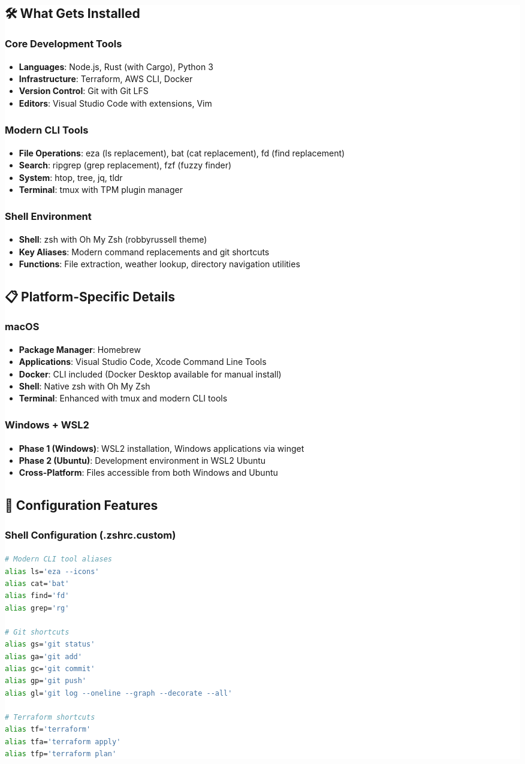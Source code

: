 ## 🛠️ What Gets Installed

### Core Development Tools
- **Languages**: Node.js, Rust (with Cargo), Python 3
- **Infrastructure**: Terraform, AWS CLI, Docker
- **Version Control**: Git with Git LFS
- **Editors**: Visual Studio Code with extensions, Vim

### Modern CLI Tools
- **File Operations**: eza (ls replacement), bat (cat replacement), fd (find replacement)
- **Search**: ripgrep (grep replacement), fzf (fuzzy finder)
- **System**: htop, tree, jq, tldr
- **Terminal**: tmux with TPM plugin manager

### Shell Environment
- **Shell**: zsh with Oh My Zsh (robbyrussell theme)
- **Key Aliases**: Modern command replacements and git shortcuts
- **Functions**: File extraction, weather lookup, directory navigation utilities

## 📋 Platform-Specific Details

### macOS
- **Package Manager**: Homebrew
- **Applications**: Visual Studio Code, Xcode Command Line Tools
- **Docker**: CLI included (Docker Desktop available for manual install)
- **Shell**: Native zsh with Oh My Zsh
- **Terminal**: Enhanced with tmux and modern CLI tools

### Windows + WSL2
- **Phase 1 (Windows)**: WSL2 installation, Windows applications via winget
- **Phase 2 (Ubuntu)**: Development environment in WSL2 Ubuntu
- **Cross-Platform**: Files accessible from both Windows and Ubuntu

## 🔧 Configuration Features

### Shell Configuration (.zshrc.custom)
```bash
# Modern CLI tool aliases
alias ls='eza --icons'
alias cat='bat'
alias find='fd'
alias grep='rg'

# Git shortcuts
alias gs='git status'
alias ga='git add'
alias gc='git commit'
alias gp='git push'
alias gl='git log --oneline --graph --decorate --all'

# Terraform shortcuts
alias tf='terraform'
alias tfa='terraform apply'
alias tfp='terraform plan'
```
